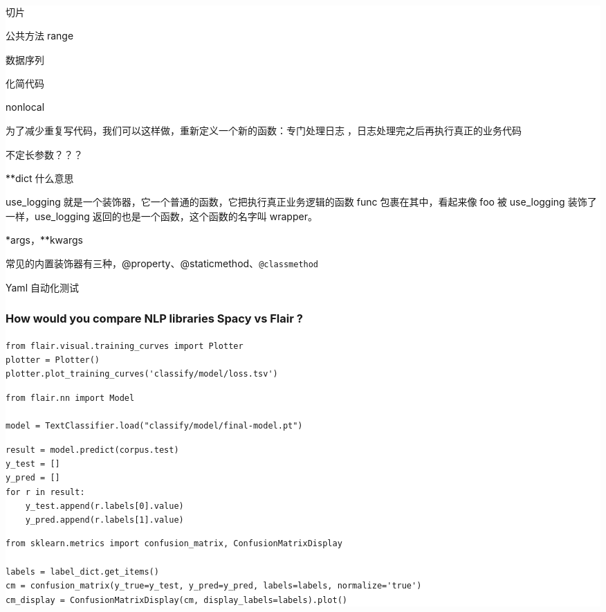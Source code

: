 切片



公共方法 range

数据序列 

化简代码

nonlocal 

为了减少重复写代码，我们可以这样做，重新定义一个新的函数：专门处理日志 ，日志处理完之后再执行真正的业务代码



不定长参数？？？



**dict 什么意思

use_logging 就是一个装饰器，它一个普通的函数，它把执行真正业务逻辑的函数 func 包裹在其中，看起来像 foo 被 use_logging 装饰了一样，use_logging 返回的也是一个函数，这个函数的名字叫 wrapper。

*args，**kwargs



常见的内置装饰器有三种，@property、@staticmethod、`@classmethod`

Yaml 自动化测试



### How would you compare NLP libraries Spacy vs Flair ?



```
from flair.visual.training_curves import Plotter
plotter = Plotter()
plotter.plot_training_curves('classify/model/loss.tsv')
```



```
from flair.nn import Model

model = TextClassifier.load("classify/model/final-model.pt")

```

```
result = model.predict(corpus.test)
y_test = []
y_pred = []
for r in result:
    y_test.append(r.labels[0].value)
    y_pred.append(r.labels[1].value)
```

```
from sklearn.metrics import confusion_matrix, ConfusionMatrixDisplay

labels = label_dict.get_items()
cm = confusion_matrix(y_true=y_test, y_pred=y_pred, labels=labels, normalize='true')
cm_display = ConfusionMatrixDisplay(cm, display_labels=labels).plot()	
```
